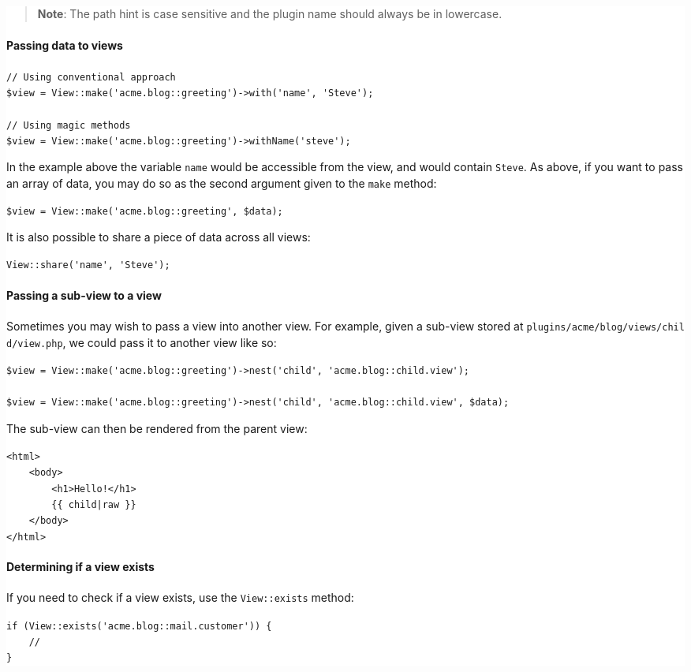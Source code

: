> **Note**: The path hint is case sensitive and the plugin name should always be in lowercase.

#### Passing data to views

    // Using conventional approach
    $view = View::make('acme.blog::greeting')->with('name', 'Steve');

    // Using magic methods
    $view = View::make('acme.blog::greeting')->withName('steve');

In the example above the variable `name` would be accessible from the view, and would contain `Steve`. As above, if you want to pass an array of data, you may do so as the second argument given to the `make` method:

    $view = View::make('acme.blog::greeting', $data);

It is also possible to share a piece of data across all views:

    View::share('name', 'Steve');

#### Passing a sub-view to a view

Sometimes you may wish to pass a view into another view. For example, given a sub-view stored at `plugins/acme/blog/views/child/view.php`, we could pass it to another view like so:

    $view = View::make('acme.blog::greeting')->nest('child', 'acme.blog::child.view');

    $view = View::make('acme.blog::greeting')->nest('child', 'acme.blog::child.view', $data);

The sub-view can then be rendered from the parent view:

    <html>
        <body>
            <h1>Hello!</h1>
            {{ child|raw }}
        </body>
    </html>

#### Determining if a view exists

If you need to check if a view exists, use the `View::exists` method:

    if (View::exists('acme.blog::mail.customer')) {
        //
    }
